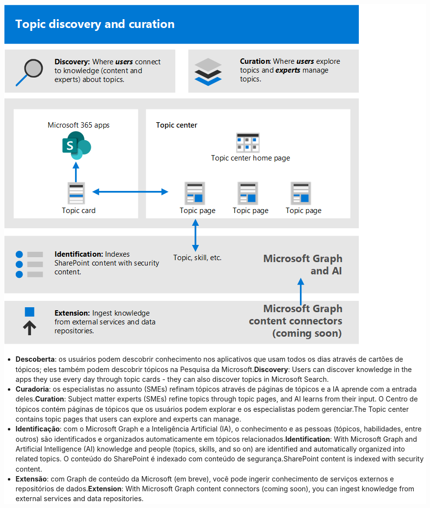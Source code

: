 ![Arquitetura de Tópicos do Viva](../media/knowledge-management/topic-management-architecture.png)

- <span data-ttu-id="70ac3-107">**Descoberta**: os usuários podem descobrir conhecimento nos aplicativos que usam todos os dias através de cartões de tópicos; eles também podem descobrir tópicos na Pesquisa da Microsoft.</span><span class="sxs-lookup"><span data-stu-id="70ac3-107">**Discovery**: Users can discover knowledge in the apps they use every day through topic cards - they can also discover topics in Microsoft Search.</span></span>
- <span data-ttu-id="70ac3-108">**Curadoria**: os especialistas no assunto (SMEs) refinam tópicos através de páginas de tópicos e a IA aprende com a entrada deles.</span><span class="sxs-lookup"><span data-stu-id="70ac3-108">**Curation**: Subject matter experts (SMEs) refine topics through topic pages, and AI learns from their input.</span></span> <span data-ttu-id="70ac3-109">O Centro de tópicos contém páginas de tópicos que os usuários podem explorar e os especialistas podem gerenciar.</span><span class="sxs-lookup"><span data-stu-id="70ac3-109">The Topic center contains topic pages that users can explore and experts can manage.</span></span>
- <span data-ttu-id="70ac3-110">**Identificação**: com o Microsoft Graph e a Inteligência Artificial (IA), o conhecimento e as pessoas (tópicos, habilidades, entre outros) são identificados e organizados automaticamente em tópicos relacionados.</span><span class="sxs-lookup"><span data-stu-id="70ac3-110">**Identification**: With Microsoft Graph and Artificial Intelligence (AI) knowledge and people (topics, skills, and so on) are identified and automatically organized into related topics.</span></span> <span data-ttu-id="70ac3-111">O conteúdo do SharePoint é indexado com conteúdo de segurança.</span><span class="sxs-lookup"><span data-stu-id="70ac3-111">SharePoint content is indexed with security content.</span></span>
- <span data-ttu-id="70ac3-112">**Extensão**: com Graph de conteúdo da Microsoft (em breve), você pode ingerir conhecimento de serviços externos e repositórios de dados.</span><span class="sxs-lookup"><span data-stu-id="70ac3-112">**Extension**: With Microsoft Graph content connectors (coming soon), you can ingest knowledge from external services and data repositories.</span></span>
